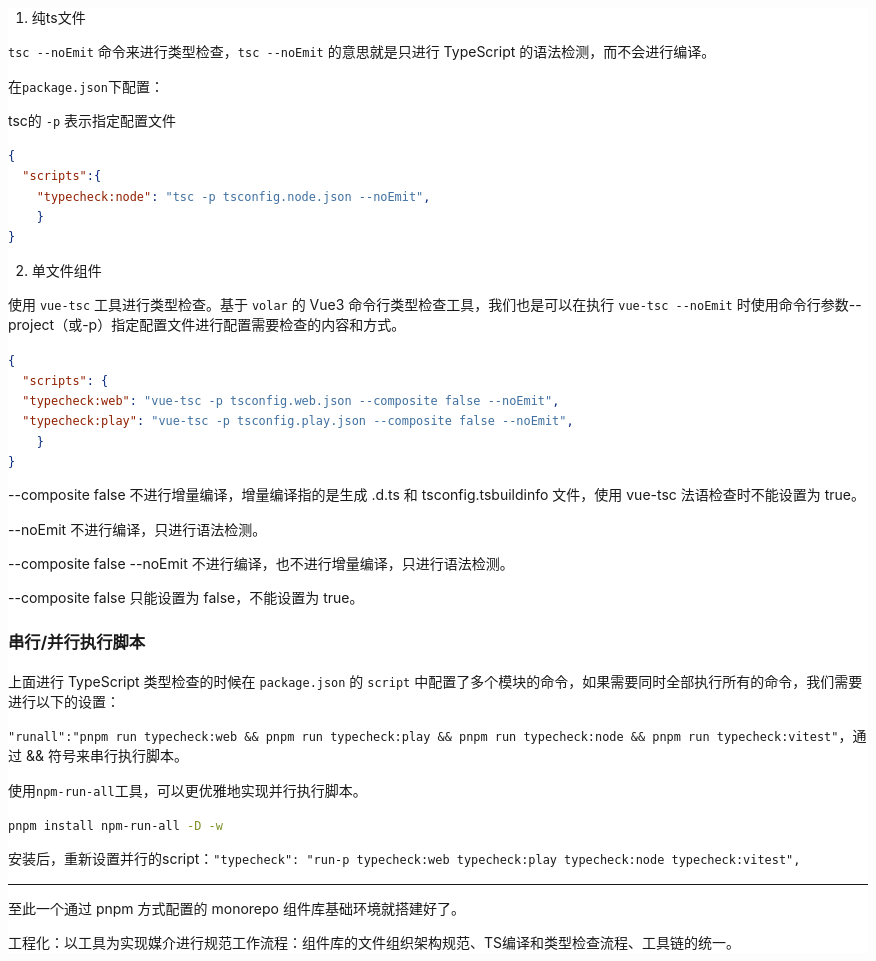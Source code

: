 1. 纯ts文件

`tsc --noEmit` 命令来进行类型检查，`tsc --noEmit` 的意思就是只进行 TypeScript 的语法检测，而不会进行编译。

在`package.json`下配置：

tsc的 `-p` 表示指定配置文件

~~~json
{
  "scripts":{
   	"typecheck:node": "tsc -p tsconfig.node.json --noEmit",
	}
}
~~~

2. 单文件组件

使用 `vue-tsc` 工具进行类型检查。基于 `volar` 的 Vue3 命令行类型检查工具，我们也是可以在执行 `vue-tsc --noEmit` 时使用命令行参数--project（或-p）指定配置文件进行配置需要检查的内容和方式。

~~~json
{
  "scripts": {
  "typecheck:web": "vue-tsc -p tsconfig.web.json --composite false --noEmit",
  "typecheck:play": "vue-tsc -p tsconfig.play.json --composite false --noEmit",
	}
}
~~~

--composite false 不进行增量编译，增量编译指的是生成 .d.ts 和 tsconfig.tsbuildinfo 文件，使用 vue-tsc 法语检查时不能设置为 true。

--noEmit 不进行编译，只进行语法检测。

--composite false --noEmit 不进行编译，也不进行增量编译，只进行语法检测。

--composite false 只能设置为 false，不能设置为 true。

### 串行/并行执行脚本

上面进行 TypeScript 类型检查的时候在 `package.json` 的 `script` 中配置了多个模块的命令，如果需要同时全部执行所有的命令，我们需要进行以下的设置：

`"runall":"pnpm run typecheck:web && pnpm run typecheck:play && pnpm run typecheck:node && pnpm run typecheck:vitest"`，通过 && 符号来串行执行脚本。

使用`npm-run-all`工具，可以更优雅地实现并行执行脚本。

~~~bash
pnpm install npm-run-all -D -w
~~~

安装后，重新设置并行的script：`"typecheck": "run-p typecheck:web typecheck:play typecheck:node typecheck:vitest",`

---

至此一个通过 pnpm 方式配置的 monorepo 组件库基础环境就搭建好了。

工程化：以工具为实现媒介进行规范工作流程：组件库的文件组织架构规范、TS编译和类型检查流程、工具链的统一。